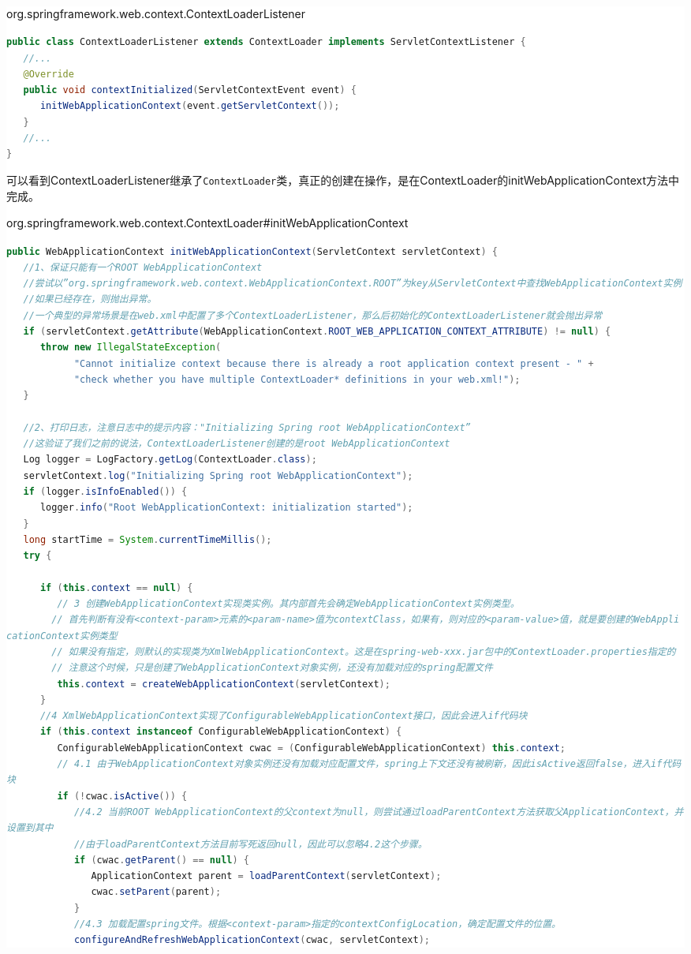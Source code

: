 org.springframework.web.context.ContextLoaderListener 

```java
public class ContextLoaderListener extends ContextLoader implements ServletContextListener {
   //...
   @Override
   public void contextInitialized(ServletContextEvent event) {
      initWebApplicationContext(event.getServletContext());
   }
   //...
}
```

​    可以看到ContextLoaderListener继承了`ContextLoader`类，真正的创建在操作，是在ContextLoader的initWebApplicationContext方法中完成。

org.springframework.web.context.ContextLoader#initWebApplicationContext 

```java
public WebApplicationContext initWebApplicationContext(ServletContext servletContext) {
   //1、保证只能有一个ROOT WebApplicationContext
   //尝试以”org.springframework.web.context.WebApplicationContext.ROOT”为key从ServletContext中查找WebApplicationContext实例
   //如果已经存在，则抛出异常。
   //一个典型的异常场景是在web.xml中配置了多个ContextLoaderListener，那么后初始化的ContextLoaderListener就会抛出异常
   if (servletContext.getAttribute(WebApplicationContext.ROOT_WEB_APPLICATION_CONTEXT_ATTRIBUTE) != null) {
      throw new IllegalStateException(
            "Cannot initialize context because there is already a root application context present - " +
            "check whether you have multiple ContextLoader* definitions in your web.xml!");
   }
   
   //2、打印日志，注意日志中的提示内容："Initializing Spring root WebApplicationContext”
   //这验证了我们之前的说法，ContextLoaderListener创建的是root WebApplicationContext
   Log logger = LogFactory.getLog(ContextLoader.class);
   servletContext.log("Initializing Spring root WebApplicationContext");
   if (logger.isInfoEnabled()) {
      logger.info("Root WebApplicationContext: initialization started");
   }
   long startTime = System.currentTimeMillis();
   try {
     
      if (this.context == null) {
         // 3 创建WebApplicationContext实现类实例。其内部首先会确定WebApplicationContext实例类型。
        // 首先判断有没有<context-param>元素的<param-name>值为contextClass，如果有，则对应的<param-value>值，就是要创建的WebApplicationContext实例类型
        // 如果没有指定，则默认的实现类为XmlWebApplicationContext。这是在spring-web-xxx.jar包中的ContextLoader.properties指定的
        // 注意这个时候，只是创建了WebApplicationContext对象实例，还没有加载对应的spring配置文件
         this.context = createWebApplicationContext(servletContext);
      }
      //4 XmlWebApplicationContext实现了ConfigurableWebApplicationContext接口，因此会进入if代码块
      if (this.context instanceof ConfigurableWebApplicationContext) {
         ConfigurableWebApplicationContext cwac = (ConfigurableWebApplicationContext) this.context;
         // 4.1 由于WebApplicationContext对象实例还没有加载对应配置文件，spring上下文还没有被刷新，因此isActive返回false，进入if代码块
         if (!cwac.isActive()) {
            //4.2 当前ROOT WebApplicationContext的父context为null，则尝试通过loadParentContext方法获取父ApplicationContext，并设置到其中
            //由于loadParentContext方法目前写死返回null，因此可以忽略4.2这个步骤。
            if (cwac.getParent() == null) {
               ApplicationContext parent = loadParentContext(servletContext);
               cwac.setParent(parent);
            }
            //4.3 加载配置spring文件。根据<context-param>指定的contextConfigLocation，确定配置文件的位置。
            configureAndRefreshWebApplicationContext(cwac, servletContext);
```